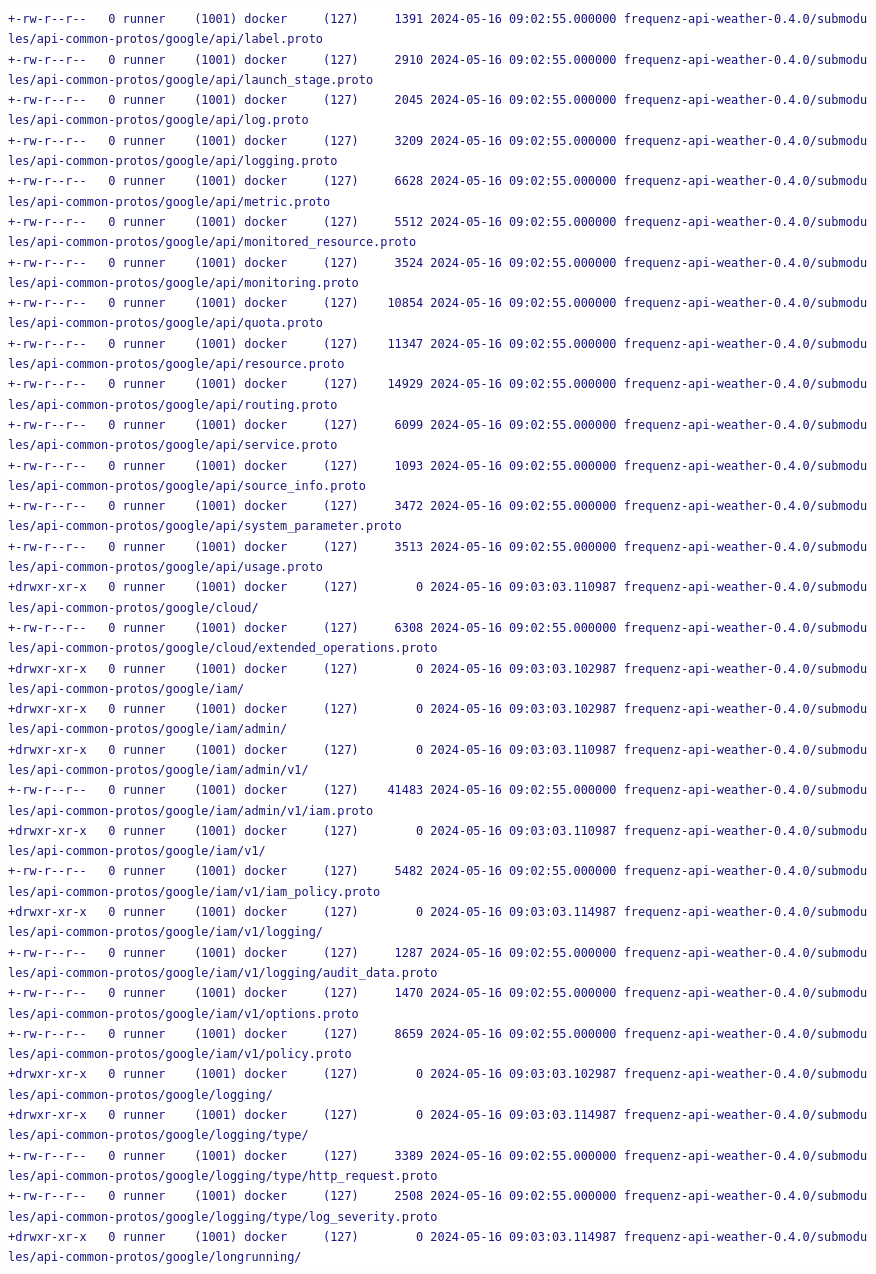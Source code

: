 ```diff
+-rw-r--r--   0 runner    (1001) docker     (127)     1391 2024-05-16 09:02:55.000000 frequenz-api-weather-0.4.0/submodules/api-common-protos/google/api/label.proto
+-rw-r--r--   0 runner    (1001) docker     (127)     2910 2024-05-16 09:02:55.000000 frequenz-api-weather-0.4.0/submodules/api-common-protos/google/api/launch_stage.proto
+-rw-r--r--   0 runner    (1001) docker     (127)     2045 2024-05-16 09:02:55.000000 frequenz-api-weather-0.4.0/submodules/api-common-protos/google/api/log.proto
+-rw-r--r--   0 runner    (1001) docker     (127)     3209 2024-05-16 09:02:55.000000 frequenz-api-weather-0.4.0/submodules/api-common-protos/google/api/logging.proto
+-rw-r--r--   0 runner    (1001) docker     (127)     6628 2024-05-16 09:02:55.000000 frequenz-api-weather-0.4.0/submodules/api-common-protos/google/api/metric.proto
+-rw-r--r--   0 runner    (1001) docker     (127)     5512 2024-05-16 09:02:55.000000 frequenz-api-weather-0.4.0/submodules/api-common-protos/google/api/monitored_resource.proto
+-rw-r--r--   0 runner    (1001) docker     (127)     3524 2024-05-16 09:02:55.000000 frequenz-api-weather-0.4.0/submodules/api-common-protos/google/api/monitoring.proto
+-rw-r--r--   0 runner    (1001) docker     (127)    10854 2024-05-16 09:02:55.000000 frequenz-api-weather-0.4.0/submodules/api-common-protos/google/api/quota.proto
+-rw-r--r--   0 runner    (1001) docker     (127)    11347 2024-05-16 09:02:55.000000 frequenz-api-weather-0.4.0/submodules/api-common-protos/google/api/resource.proto
+-rw-r--r--   0 runner    (1001) docker     (127)    14929 2024-05-16 09:02:55.000000 frequenz-api-weather-0.4.0/submodules/api-common-protos/google/api/routing.proto
+-rw-r--r--   0 runner    (1001) docker     (127)     6099 2024-05-16 09:02:55.000000 frequenz-api-weather-0.4.0/submodules/api-common-protos/google/api/service.proto
+-rw-r--r--   0 runner    (1001) docker     (127)     1093 2024-05-16 09:02:55.000000 frequenz-api-weather-0.4.0/submodules/api-common-protos/google/api/source_info.proto
+-rw-r--r--   0 runner    (1001) docker     (127)     3472 2024-05-16 09:02:55.000000 frequenz-api-weather-0.4.0/submodules/api-common-protos/google/api/system_parameter.proto
+-rw-r--r--   0 runner    (1001) docker     (127)     3513 2024-05-16 09:02:55.000000 frequenz-api-weather-0.4.0/submodules/api-common-protos/google/api/usage.proto
+drwxr-xr-x   0 runner    (1001) docker     (127)        0 2024-05-16 09:03:03.110987 frequenz-api-weather-0.4.0/submodules/api-common-protos/google/cloud/
+-rw-r--r--   0 runner    (1001) docker     (127)     6308 2024-05-16 09:02:55.000000 frequenz-api-weather-0.4.0/submodules/api-common-protos/google/cloud/extended_operations.proto
+drwxr-xr-x   0 runner    (1001) docker     (127)        0 2024-05-16 09:03:03.102987 frequenz-api-weather-0.4.0/submodules/api-common-protos/google/iam/
+drwxr-xr-x   0 runner    (1001) docker     (127)        0 2024-05-16 09:03:03.102987 frequenz-api-weather-0.4.0/submodules/api-common-protos/google/iam/admin/
+drwxr-xr-x   0 runner    (1001) docker     (127)        0 2024-05-16 09:03:03.110987 frequenz-api-weather-0.4.0/submodules/api-common-protos/google/iam/admin/v1/
+-rw-r--r--   0 runner    (1001) docker     (127)    41483 2024-05-16 09:02:55.000000 frequenz-api-weather-0.4.0/submodules/api-common-protos/google/iam/admin/v1/iam.proto
+drwxr-xr-x   0 runner    (1001) docker     (127)        0 2024-05-16 09:03:03.110987 frequenz-api-weather-0.4.0/submodules/api-common-protos/google/iam/v1/
+-rw-r--r--   0 runner    (1001) docker     (127)     5482 2024-05-16 09:02:55.000000 frequenz-api-weather-0.4.0/submodules/api-common-protos/google/iam/v1/iam_policy.proto
+drwxr-xr-x   0 runner    (1001) docker     (127)        0 2024-05-16 09:03:03.114987 frequenz-api-weather-0.4.0/submodules/api-common-protos/google/iam/v1/logging/
+-rw-r--r--   0 runner    (1001) docker     (127)     1287 2024-05-16 09:02:55.000000 frequenz-api-weather-0.4.0/submodules/api-common-protos/google/iam/v1/logging/audit_data.proto
+-rw-r--r--   0 runner    (1001) docker     (127)     1470 2024-05-16 09:02:55.000000 frequenz-api-weather-0.4.0/submodules/api-common-protos/google/iam/v1/options.proto
+-rw-r--r--   0 runner    (1001) docker     (127)     8659 2024-05-16 09:02:55.000000 frequenz-api-weather-0.4.0/submodules/api-common-protos/google/iam/v1/policy.proto
+drwxr-xr-x   0 runner    (1001) docker     (127)        0 2024-05-16 09:03:03.102987 frequenz-api-weather-0.4.0/submodules/api-common-protos/google/logging/
+drwxr-xr-x   0 runner    (1001) docker     (127)        0 2024-05-16 09:03:03.114987 frequenz-api-weather-0.4.0/submodules/api-common-protos/google/logging/type/
+-rw-r--r--   0 runner    (1001) docker     (127)     3389 2024-05-16 09:02:55.000000 frequenz-api-weather-0.4.0/submodules/api-common-protos/google/logging/type/http_request.proto
+-rw-r--r--   0 runner    (1001) docker     (127)     2508 2024-05-16 09:02:55.000000 frequenz-api-weather-0.4.0/submodules/api-common-protos/google/logging/type/log_severity.proto
+drwxr-xr-x   0 runner    (1001) docker     (127)        0 2024-05-16 09:03:03.114987 frequenz-api-weather-0.4.0/submodules/api-common-protos/google/longrunning/
```
